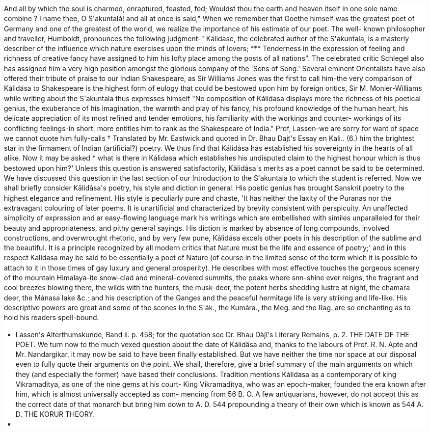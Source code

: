 And all by which the soul is charmed, enraptured, feasted, fed; 
Wouldst thou the earth and heaven itself in one sole name combine ? 
I name thee, O S'akuntalá! and all at once is said," 
When we remember that Goethe himself was the greatest poet of Germany and one of the greatest of the world, we realize the importance of his estimate of our poet. The well- known philosopher and traveller, Humboldt, pronounces the following judgment-" Kálidase, the celebrated author of the S'akuntala, is a masterly describer of the influence which nature exercises upon the minds of lovers; *** Tenderness in the expression of feeling and richness of creative fancy have assigned to him his lofty place among the posts of all nations". The celebrated critic Schlegel also has assigned him a very high position amongst the glorious company of the 'Sons of Song.' 
Several eminent Orientalists have also offered their tribute of praise to our Indian Shakespeare, as Sir Williams Jones was the first to call him-the very comparison of Kálidása to Shakespeare is the highest form of eulogy that could be bestowed upon him by foreign oritics, Sir M. Monier-Williams while writing about the S'akuntala thus expresses himself "No composition of Kálidasa displays more the richness of his poetical genius, the exuberance of his imagination, the warmth and play of his fancy, his profound knowledge of the human heart, his delicate appreciation of its most refined and tender emotions, his familiarity with the workings and counter- workings of its conflicting feelings-in short, more entitles him to rank as the Shakespeare of India." Prof, Lassen-we are sorry for want of space we cannot quote him fully-calis 
† Translated by Mr. Eastwick and quoted in Dr. Bhau Dajt's Essay en Kali.. 
(6.) 
him the brightest star in the firmament of Indian (artificial?) poetry. We thus find that Kálidása has established his sovereignty in the hearts of all alike. Now it may be asked * what is there in Kálidasa which establishes his undisputed claim to the highest honour which is thus bestowed upon him?' Unless this question is answered satisfactorily, Kâlidâsa's merits as a poet cannot be said to be determined. We have discussed this question in the last section of our Introduction to the S'akuntala to which the student is referred. 
Now we shall briefly consider Kâlidâsa's poetry, his style and diction in general. His poetic genius has brought Sanskrit poetry to the highest elegance and refinement. His style is peculiarly pure and chaste, 'It has neither the laxity of the Puranas nor the extravagant colouring of later poems. It is unartificial and characterized by brevity consistent with perspicuity. An unaffected simplicity of expression and ar easy-flowing language mark his writings which are embellished with similes unparalleled for their beauty and appropriateness, and pithy general sayings. His diction is marked by absence of long compounds, involved constructions, and overwrought rhetoric, and by very few pune, Kálidása excels other poets in his description of the sublime and the beautiful. It is a principle recognized by all modern critics that Nature must be the life and essence of poetry;' and in this respect Kalidasa may be said to be essentially a poet of Nature (of course in the limited sense of the term which it is possible to attach to it in those times of gay luxury and general prosperity). He describes with most effective touches the gorgeous scenery of the mountain Himalaya-ite snow-clad and mineral-covered summits, the peaks where snn-shine ever reigns, the fragrant and cool breezes blowing there, the wilds with the hunters, the musk-deer, the potent herbs shedding lustre at night, the chamara deer, the Mánasa lake &c.; and his description of the Ganges and the peaceful hermitage life is very striking and life-like. His descriptive powers are great and some of the scones in the S'ák., the Kumára., the Meg. and the Rag. are so enchanting as to hold his readers spell-bound. 
* Lassen's Alterthumskunde, Band ii. p. 458; for the quotation see Dr. Bhau Dàjî's Literary Remains, p. 2. 
THE DATE OF THE POET. 
We turn now to the much vexed question about the date of Kálidâsa and, thanks to the labours of Prof. R. N. Apte and Mr. Nandargikar, it may now be said to have been finally established. But we have neither the time nor space at our disposal even to fully quote their arguments on the point. We shall, therefore, give a brief summary of the main arguments on which they (and especially the former) have based their conclusions. Tradition mentions Kálidasa as a contemporary of king Vikramaditya, as one of the nine gems at his court- King Vikramaditya, who was an epoch-maker, founded the era known after him, which is almost universally accepted as com- mencing from 56 B. O. A few antiquarians, however, do not accept this as the correct date of that monarch but bring him down to A. D. 544 propounding a theory of their own which is known as 
544 A. D. 
THE KORUR THEORY. 
* 